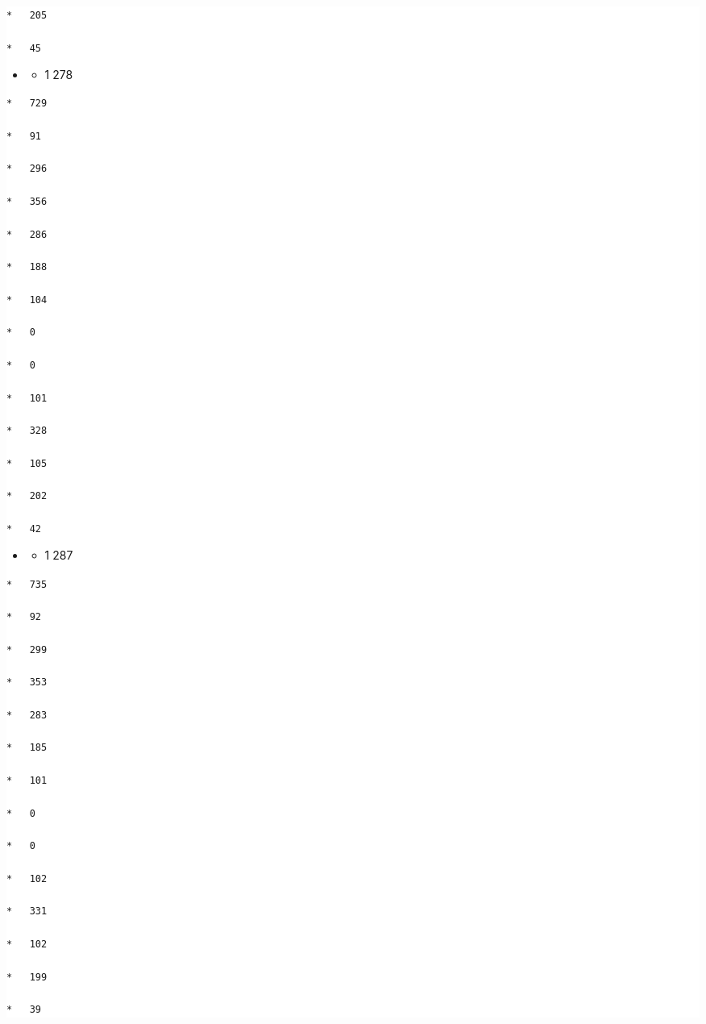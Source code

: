     *   205

    *   45


*    *   1 278

    *   729

    *   91

    *   296

    *   356

    *   286

    *   188

    *   104

    *   0

    *   0

    *   101

    *   328

    *   105

    *   202

    *   42


*    *   1 287

    *   735

    *   92

    *   299

    *   353

    *   283

    *   185

    *   101

    *   0

    *   0

    *   102

    *   331

    *   102

    *   199

    *   39
